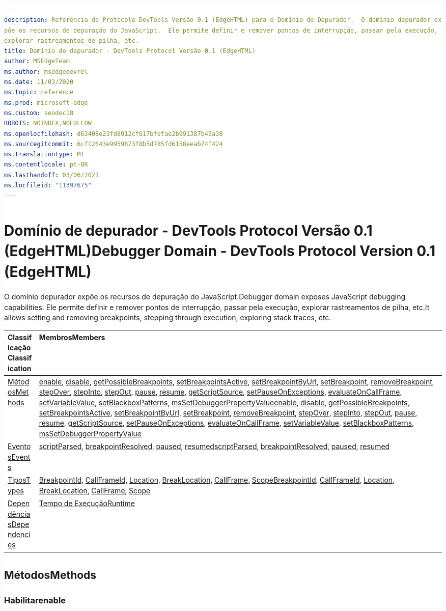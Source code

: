 ```yaml
---
description: Referência do Protocolo DevTools Versão 0.1 (EdgeHTML) para o Domínio de Depurador.  O domínio depurador expõe os recursos de depuração do JavaScript.  Ele permite definir e remover pontos de interrupção, passar pela execução, explorar rastreamentos de pilha, etc.
title: Domínio de depurador - DevTools Protocol Versão 0.1 (EdgeHTML)
author: MSEdgeTeam
ms.author: msedgedevrel
ms.date: 11/03/2020
ms.topic: reference
ms.prod: microsoft-edge
ms.custom: seodec18
ROBOTS: NOINDEX,NOFOLLOW
ms.openlocfilehash: d63408e23fd8912cf617bfefae2b991387b45a38
ms.sourcegitcommit: 6cf12643e9959873f8b5d785fd6158eeab74f424
ms.translationtype: MT
ms.contentlocale: pt-BR
ms.lasthandoff: 03/06/2021
ms.locfileid: "11397675"
---
```

# <a name="debugger-domain---devtools-protocol-version-01-edgehtml"></a><span data-ttu-id="dc9b6-105">Domínio de depurador - DevTools Protocol Versão 0.1 (EdgeHTML)</span><span class="sxs-lookup"><span data-stu-id="dc9b6-105">Debugger Domain - DevTools Protocol Version 0.1 (EdgeHTML)</span></span>  
  
<span data-ttu-id="dc9b6-106">O domínio depurador expõe os recursos de depuração do JavaScript.</span><span class="sxs-lookup"><span data-stu-id="dc9b6-106">Debugger domain exposes JavaScript debugging capabilities.</span></span>  <span data-ttu-id="dc9b6-107">Ele permite definir e remover pontos de interrupção, passar pela execução, explorar rastreamentos de pilha, etc.</span><span class="sxs-lookup"><span data-stu-id="dc9b6-107">It allows setting and removing breakpoints, stepping through execution, exploring stack traces, etc.</span></span>

| <span data-ttu-id="dc9b6-108">Classificação</span><span class="sxs-lookup"><span data-stu-id="dc9b6-108">Classification</span></span> | <span data-ttu-id="dc9b6-109">Membros</span><span class="sxs-lookup"><span data-stu-id="dc9b6-109">Members</span></span> |  
|:--- |:--- |  
| [<span data-ttu-id="dc9b6-110">Métodos</span><span class="sxs-lookup"><span data-stu-id="dc9b6-110">Methods</span></span>](#methods) | <span data-ttu-id="dc9b6-111">[enable](#enable), [disable](#disable), [getPossibleBreakpoints](#getpossiblebreakpoints), [setBreakpointsActive](#setbreakpointsactive), [setBreakpointByUrl](#setbreakpointbyurl), [setBreakpoint](#setbreakpoint), [removeBreakpoint](#removebreakpoint), [stepOver](#stepover), [stepInto](#stepinto), [stepOut](#stepout), [pause](#pause), [resume](#resume), [getScriptSource](#getscriptsource), [setPauseOnExceptions](#setpauseonexceptions), [evaluateOnCallFrame](#evaluateoncallframe), [setVariableValue](#setvariablevalue), [setBlackboxPatterns](#setblackboxpatterns), [msSetDebuggerPropertyValue](#mssetdebuggerpropertyvalue)</span><span class="sxs-lookup"><span data-stu-id="dc9b6-111">[enable](#enable), [disable](#disable), [getPossibleBreakpoints](#getpossiblebreakpoints), [setBreakpointsActive](#setbreakpointsactive), [setBreakpointByUrl](#setbreakpointbyurl), [setBreakpoint](#setbreakpoint), [removeBreakpoint](#removebreakpoint), [stepOver](#stepover), [stepInto](#stepinto), [stepOut](#stepout), [pause](#pause), [resume](#resume), [getScriptSource](#getscriptsource), [setPauseOnExceptions](#setpauseonexceptions), [evaluateOnCallFrame](#evaluateoncallframe), [setVariableValue](#setvariablevalue), [setBlackboxPatterns](#setblackboxpatterns), [msSetDebuggerPropertyValue](#mssetdebuggerpropertyvalue)</span></span> |  
| [<span data-ttu-id="dc9b6-112">Eventos</span><span class="sxs-lookup"><span data-stu-id="dc9b6-112">Events</span></span>](#events) | <span data-ttu-id="dc9b6-113">[scriptParsed](#scriptparsed), [breakpointResolved](#breakpointresolved), [paused](#paused), [resumed](#resumed)</span><span class="sxs-lookup"><span data-stu-id="dc9b6-113">[scriptParsed](#scriptparsed), [breakpointResolved](#breakpointresolved), [paused](#paused), [resumed](#resumed)</span></span> |  
| [<span data-ttu-id="dc9b6-114">Tipos</span><span class="sxs-lookup"><span data-stu-id="dc9b6-114">Types</span></span>](#types) | <span data-ttu-id="dc9b6-115">[BreakpointId,](#breakpointid) [CallFrameId,](#callframeid) [Location,](#location) [BreakLocation,](#breaklocation) [CallFrame,](#callframe) [Scope](#scope)</span><span class="sxs-lookup"><span data-stu-id="dc9b6-115">[BreakpointId](#breakpointid), [CallFrameId](#callframeid), [Location](#location), [BreakLocation](#breaklocation), [CallFrame](#callframe), [Scope](#scope)</span></span> |  
| [<span data-ttu-id="dc9b6-116">Dependências</span><span class="sxs-lookup"><span data-stu-id="dc9b6-116">Dependencies</span></span>](#dependencies) | [<span data-ttu-id="dc9b6-117">Tempo de Execução</span><span class="sxs-lookup"><span data-stu-id="dc9b6-117">Runtime</span></span>](./runtime.md) |  

## <a name="methods"></a><span data-ttu-id="dc9b6-118">Métodos</span><span class="sxs-lookup"><span data-stu-id="dc9b6-118">Methods</span></span>  

### <a name="enable"></a><span data-ttu-id="dc9b6-119">Habilitar</span><span class="sxs-lookup"><span data-stu-id="dc9b6-119">enable</span></span>  
